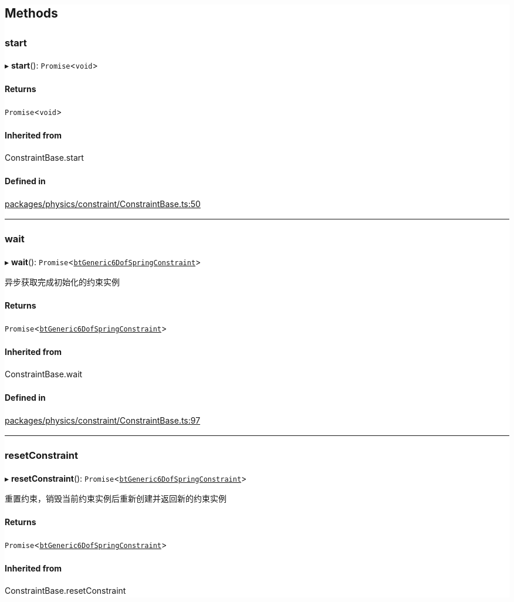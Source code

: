 ## Methods

### start

▸ **start**(): `Promise`\<`void`\>

#### Returns

`Promise`\<`void`\>

#### Inherited from

ConstraintBase.start

#### Defined in

[packages/physics/constraint/ConstraintBase.ts:50](https://github.com/Orillusion/orillusion/blob/main/packages/physics/constraint/ConstraintBase.ts#L50)

___

### wait

▸ **wait**(): `Promise`\<[`btGeneric6DofSpringConstraint`](Ammo.btGeneric6DofSpringConstraint.md)\>

异步获取完成初始化的约束实例

#### Returns

`Promise`\<[`btGeneric6DofSpringConstraint`](Ammo.btGeneric6DofSpringConstraint.md)\>

#### Inherited from

ConstraintBase.wait

#### Defined in

[packages/physics/constraint/ConstraintBase.ts:97](https://github.com/Orillusion/orillusion/blob/main/packages/physics/constraint/ConstraintBase.ts#L97)

___

### resetConstraint

▸ **resetConstraint**(): `Promise`\<[`btGeneric6DofSpringConstraint`](Ammo.btGeneric6DofSpringConstraint.md)\>

重置约束，销毁当前约束实例后重新创建并返回新的约束实例

#### Returns

`Promise`\<[`btGeneric6DofSpringConstraint`](Ammo.btGeneric6DofSpringConstraint.md)\>

#### Inherited from

ConstraintBase.resetConstraint
